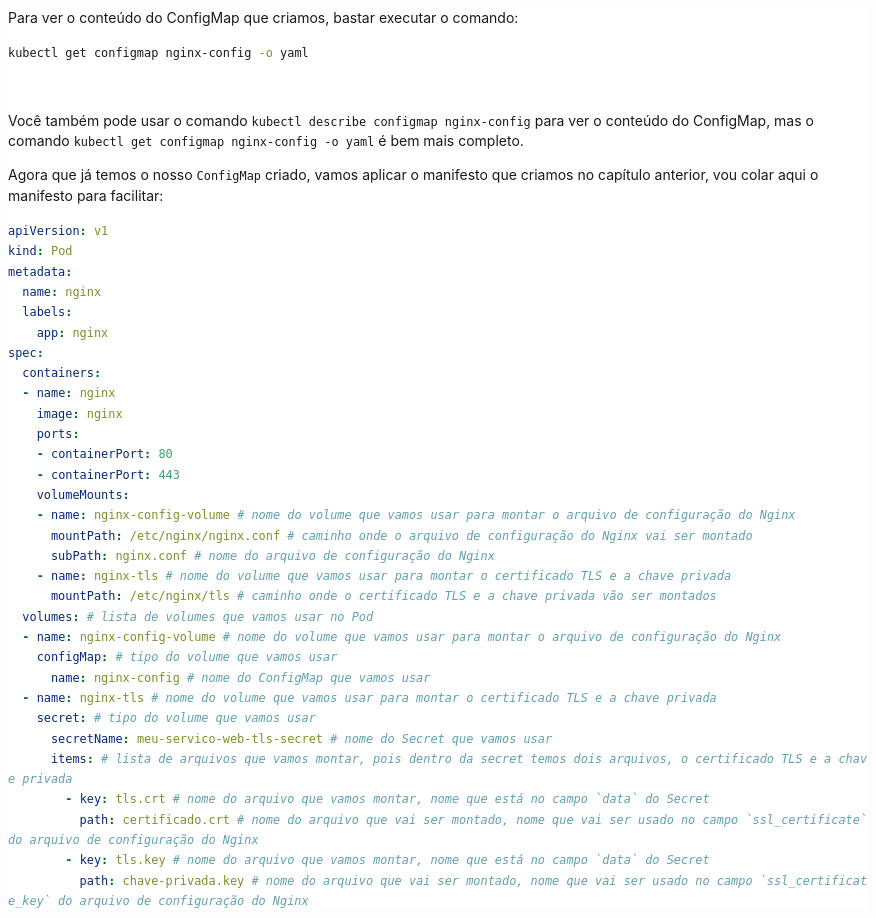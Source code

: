 Para ver o conteúdo do ConfigMap que criamos, bastar executar o comando:

```bash
kubectl get configmap nginx-config -o yaml
```

&nbsp;

Você também pode usar o comando `kubectl describe configmap nginx-config` para ver o conteúdo do ConfigMap, mas o comando `kubectl get configmap nginx-config -o yaml` é bem mais completo.

Agora que já temos o nosso `ConfigMap` criado, vamos aplicar o manifesto que criamos no capítulo anterior, vou colar aqui o manifesto para facilitar:

```yaml
apiVersion: v1
kind: Pod
metadata:
  name: nginx
  labels:
    app: nginx
spec:
  containers:
  - name: nginx
    image: nginx
    ports:
    - containerPort: 80
    - containerPort: 443
    volumeMounts:
    - name: nginx-config-volume # nome do volume que vamos usar para montar o arquivo de configuração do Nginx
      mountPath: /etc/nginx/nginx.conf # caminho onde o arquivo de configuração do Nginx vai ser montado
      subPath: nginx.conf # nome do arquivo de configuração do Nginx
    - name: nginx-tls # nome do volume que vamos usar para montar o certificado TLS e a chave privada
      mountPath: /etc/nginx/tls # caminho onde o certificado TLS e a chave privada vão ser montados
  volumes: # lista de volumes que vamos usar no Pod
  - name: nginx-config-volume # nome do volume que vamos usar para montar o arquivo de configuração do Nginx
    configMap: # tipo do volume que vamos usar
      name: nginx-config # nome do ConfigMap que vamos usar
  - name: nginx-tls # nome do volume que vamos usar para montar o certificado TLS e a chave privada
    secret: # tipo do volume que vamos usar
      secretName: meu-servico-web-tls-secret # nome do Secret que vamos usar
      items: # lista de arquivos que vamos montar, pois dentro da secret temos dois arquivos, o certificado TLS e a chave privada
        - key: tls.crt # nome do arquivo que vamos montar, nome que está no campo `data` do Secret
          path: certificado.crt # nome do arquivo que vai ser montado, nome que vai ser usado no campo `ssl_certificate` do arquivo de configuração do Nginx
        - key: tls.key # nome do arquivo que vamos montar, nome que está no campo `data` do Secret
          path: chave-privada.key # nome do arquivo que vai ser montado, nome que vai ser usado no campo `ssl_certificate_key` do arquivo de configuração do Nginx
```
